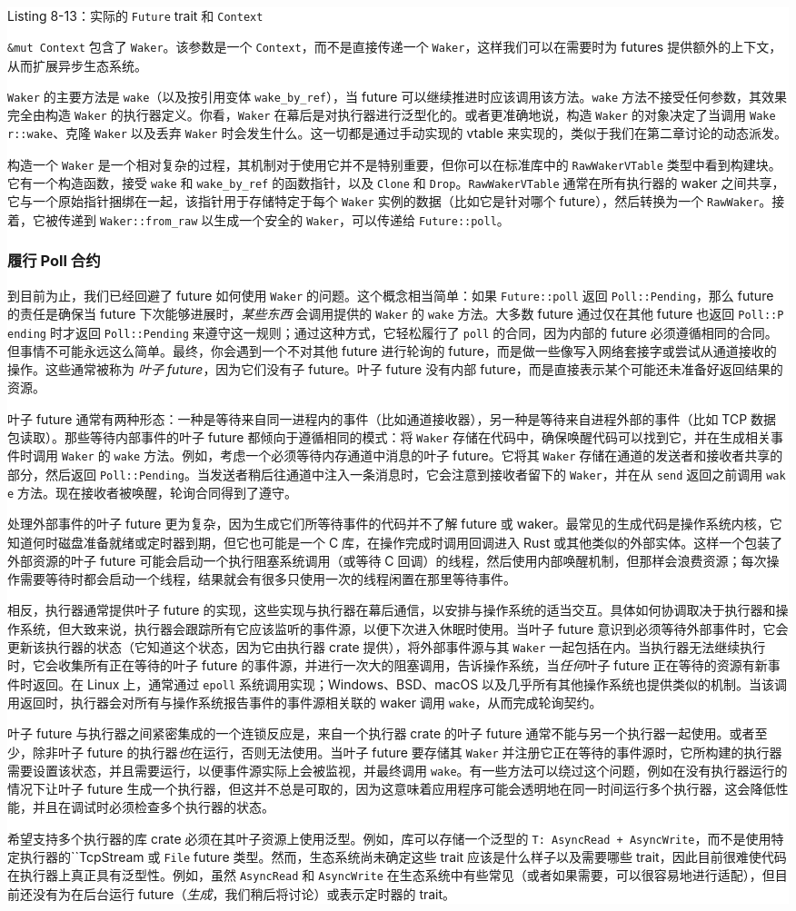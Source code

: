 Listing 8-13：实际的 `Future` trait 和 `Context`

`&mut Context` 包含了 `Waker`。该参数是一个 `Context`，而不是直接传递一个 `Waker`，这样我们可以在需要时为 futures 提供额外的上下文，从而扩展异步生态系统。

`Waker` 的主要方法是 `wake`（以及按引用变体 `wake_by_ref`），当 future 可以继续推进时应该调用该方法。`wake` 方法不接受任何参数，其效果完全由构造 `Waker` 的执行器定义。你看，`Waker` 在幕后是对执行器进行泛型化的。或者更准确地说，构造 `Waker` 的对象决定了当调用 `Waker::wake`、克隆 `Waker` 以及丢弃 `Waker` 时会发生什么。这一切都是通过手动实现的 vtable 来实现的，类似于我们在第二章讨论的动态派发。

构造一个 `Waker` 是一个相对复杂的过程，其机制对于使用它并不是特别重要，但你可以在标准库中的 `RawWakerVTable` 类型中看到构建块。它有一个构造函数，接受 `wake` 和 `wake_by_ref` 的函数指针，以及 `Clone` 和 `Drop`。`RawWakerVTable` 通常在所有执行器的 waker 之间共享，它与一个原始指针捆绑在一起，该指针用于存储特定于每个 `Waker` 实例的数据（比如它是针对哪个 future），然后转换为一个 `RawWaker`。接着，它被传递到 `Waker::from_raw` 以生成一个安全的 `Waker`，可以传递给 `Future::poll`。

### 履行 Poll 合约

到目前为止，我们已经回避了 future 如何使用 `Waker` 的问题。这个概念相当简单：如果 `Future::poll` 返回 `Poll::Pending`，那么 future 的责任是确保当 future 下次能够进展时，*某些东西* 会调用提供的 `Waker` 的 `wake` 方法。大多数 future 通过仅在其他 future 也返回 `Poll::Pending` 时才返回 `Poll::Pending` 来遵守这一规则；通过这种方式，它轻松履行了 `poll` 的合同，因为内部的 future 必须遵循相同的合同。但事情不可能永远这么简单。最终，你会遇到一个不对其他 future 进行轮询的 future，而是做一些像写入网络套接字或尝试从通道接收的操作。这些通常被称为 *叶子 future*，因为它们没有子 future。叶子 future 没有内部 future，而是直接表示某个可能还未准备好返回结果的资源。

叶子 future 通常有两种形态：一种是等待来自同一进程内的事件（比如通道接收器），另一种是等待来自进程外部的事件（比如 TCP 数据包读取）。那些等待内部事件的叶子 future 都倾向于遵循相同的模式：将 `Waker` 存储在代码中，确保唤醒代码可以找到它，并在生成相关事件时调用 `Waker` 的 `wake` 方法。例如，考虑一个必须等待内存通道中消息的叶子 future。它将其 `Waker` 存储在通道的发送者和接收者共享的部分，然后返回 `Poll::Pending`。当发送者稍后往通道中注入一条消息时，它会注意到接收者留下的 `Waker`，并在从 `send` 返回之前调用 `wake` 方法。现在接收者被唤醒，轮询合同得到了遵守。

处理外部事件的叶子 future 更为复杂，因为生成它们所等待事件的代码并不了解 future 或 waker。最常见的生成代码是操作系统内核，它知道何时磁盘准备就绪或定时器到期，但它也可能是一个 C 库，在操作完成时调用回调进入 Rust 或其他类似的外部实体。这样一个包装了外部资源的叶子 future 可能会启动一个执行阻塞系统调用（或等待 C 回调）的线程，然后使用内部唤醒机制，但那样会浪费资源；每次操作需要等待时都会启动一个线程，结果就会有很多只使用一次的线程闲置在那里等待事件。

相反，执行器通常提供叶子 future 的实现，这些实现与执行器在幕后通信，以安排与操作系统的适当交互。具体如何协调取决于执行器和操作系统，但大致来说，执行器会跟踪所有它应该监听的事件源，以便下次进入休眠时使用。当叶子 future 意识到必须等待外部事件时，它会更新该执行器的状态（它知道这个状态，因为它由执行器 crate 提供），将外部事件源与其 `Waker` 一起包括在内。当执行器无法继续执行时，它会收集所有正在等待的叶子 future 的事件源，并进行一次大的阻塞调用，告诉操作系统，当*任何*叶子 future 正在等待的资源有新事件时返回。在 Linux 上，通常通过 `epoll` 系统调用实现；Windows、BSD、macOS 以及几乎所有其他操作系统也提供类似的机制。当该调用返回时，执行器会对所有与操作系统报告事件的事件源相关联的 waker 调用 `wake`，从而完成轮询契约。

叶子 future 与执行器之间紧密集成的一个连锁反应是，来自一个执行器 crate 的叶子 future 通常不能与另一个执行器一起使用。或者至少，除非叶子 future 的执行器*也*在运行，否则无法使用。当叶子 future 要存储其 `Waker` 并注册它正在等待的事件源时，它所构建的执行器需要设置该状态，并且需要运行，以便事件源实际上会被监视，并最终调用 `wake`。有一些方法可以绕过这个问题，例如在没有执行器运行的情况下让叶子 future 生成一个执行器，但这并不总是可取的，因为这意味着应用程序可能会透明地在同一时间运行多个执行器，这会降低性能，并且在调试时必须检查多个执行器的状态。

希望支持多个执行器的库 crate 必须在其叶子资源上使用泛型。例如，库可以存储一个泛型的 `T: AsyncRead + AsyncWrite`，而不是使用特定执行器的``TcpStream 或 `File` future 类型。然而，生态系统尚未确定这些 trait 应该是什么样子以及需要哪些 trait，因此目前很难使代码在执行器上真正具有泛型性。例如，虽然 `AsyncRead` 和 `AsyncWrite` 在生态系统中有些常见（或者如果需要，可以很容易地进行适配），但目前还没有为在后台运行 future（*生成*，我们稍后将讨论）或表示定时器的 trait。
